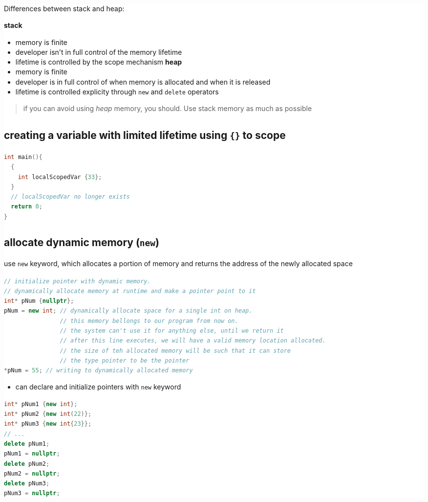 Differences between stack and heap:

__stack__
* memory is finite
* developer isn't in full control of the memory lifetime
* lifetime is controlled by the scope mechanism
__heap__
* memory is finite
* developer is in full control of when memory is allocated and when it is released
* lifetime is controlled explicity through `new` and `delete` operators

> if you can avoid using _heap_ memory, you should. Use stack memory as much as possible

## creating a variable with limited lifetime using `{}` to scope

```c++
int main(){
  {
    int localScopedVar {33};
  }
  // localScopedVar no longer exists
  return 0;
}
```

## allocate dynamic memory (`new`)

use `new` keyword, which allocates a portion of memory and returns the address of the newly allocated space
```c++
// initialize pointer with dynamic memory.
// dynamically allocate memory at runtime and make a pointer point to it
int* pNum {nullptr};
pNum = new int; // dynamically allocate space for a single int on heap.
                // this memory bellongs to our program from now on.
                // the system can't use it for anything else, until we return it
                // after this line executes, we will have a valid memory location allocated.
                // the size of teh allocated memory will be such that it can store
                // the type pointer to be the pointer
*pNum = 55; // writing to dynamically allocated memory
```

* can declare and initialize pointers with `new` keyword
```c++
int* pNum1 {new int};
int* pNum2 {new int(22)};
int* pNum3 {new int{23}};
// ...
delete pNum1;
pNum1 = nullptr;
delete pNum2;
pNum2 = nullptr;
delete pNum3;
pNum3 = nullptr;
```
